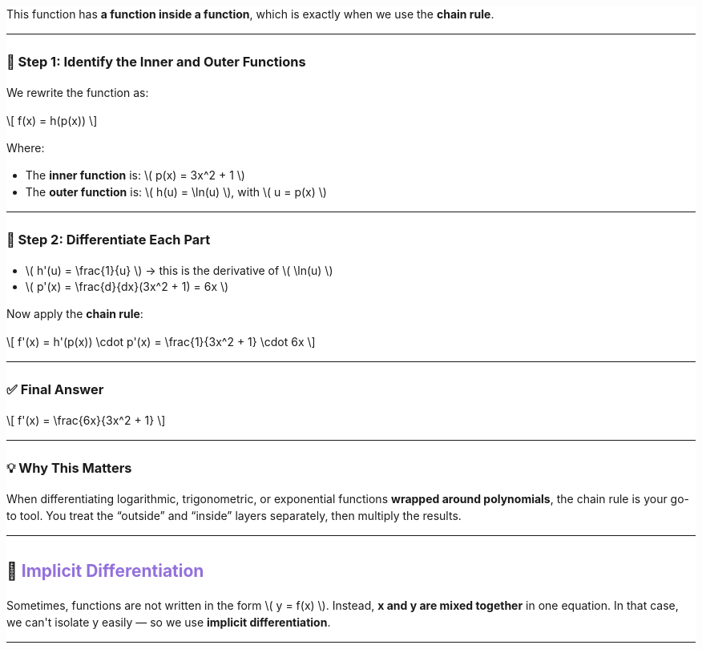 This function has **a function inside a function**, which is exactly when we use the **chain rule**.

---

### 🔹 Step 1: Identify the Inner and Outer Functions

We rewrite the function as:

\\[
f(x) = h(p(x))
\\]

Where:
- The **inner function** is: \\( p(x) = 3x^2 + 1 \\)
- The **outer function** is: \\( h(u) = \ln(u) \\), with \\( u = p(x) \\)

---

### 🔹 Step 2: Differentiate Each Part

- \\( h'(u) = \frac{1}{u} \\) → this is the derivative of \\( \ln(u) \\)
- \\( p'(x) = \frac{d}{dx}(3x^2 + 1) = 6x \\)

Now apply the **chain rule**:

\\[
f'(x) = h'(p(x)) \cdot p'(x) = \frac{1}{3x^2 + 1} \cdot 6x
\\]

---

### ✅ Final Answer

\\[
f'(x) = \frac{6x}{3x^2 + 1}
\\]

---

### 💡 Why This Matters

When differentiating logarithmic, trigonometric, or exponential functions **wrapped around polynomials**, the chain rule is your go-to tool. You treat the “outside” and “inside” layers separately, then multiply the results.

---

## 🔁 <span style="color:#9370DB;">Implicit Differentiation</span>

Sometimes, functions are not written in the form \\( y = f(x) \\). Instead, **x and y are mixed together** in one equation. In that case, we can't isolate y easily — so we use **implicit differentiation**.

---